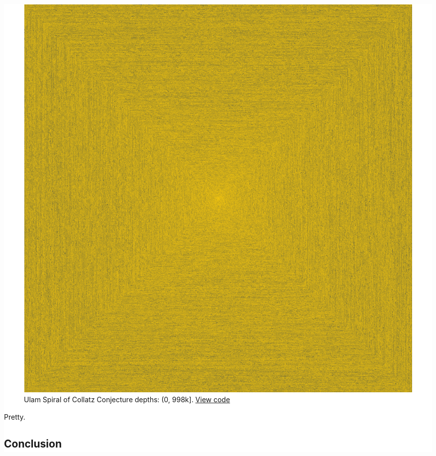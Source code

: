 <figure>
	<img src="../../../../content/images/blog/collatz-ulam.png" alt="Total cycle depth for the Collatz Conjecture in the range (0, 998k] drawn in an Ulam Spiral">
	<figcaption>Ulam Spiral of Collatz Conjecture depths: (0, 998k]. <a href="http://codepen.io/rileyjshaw/pen/fihEm">View code</a></figcaption>
</figure>

Pretty.

## Conclusion
